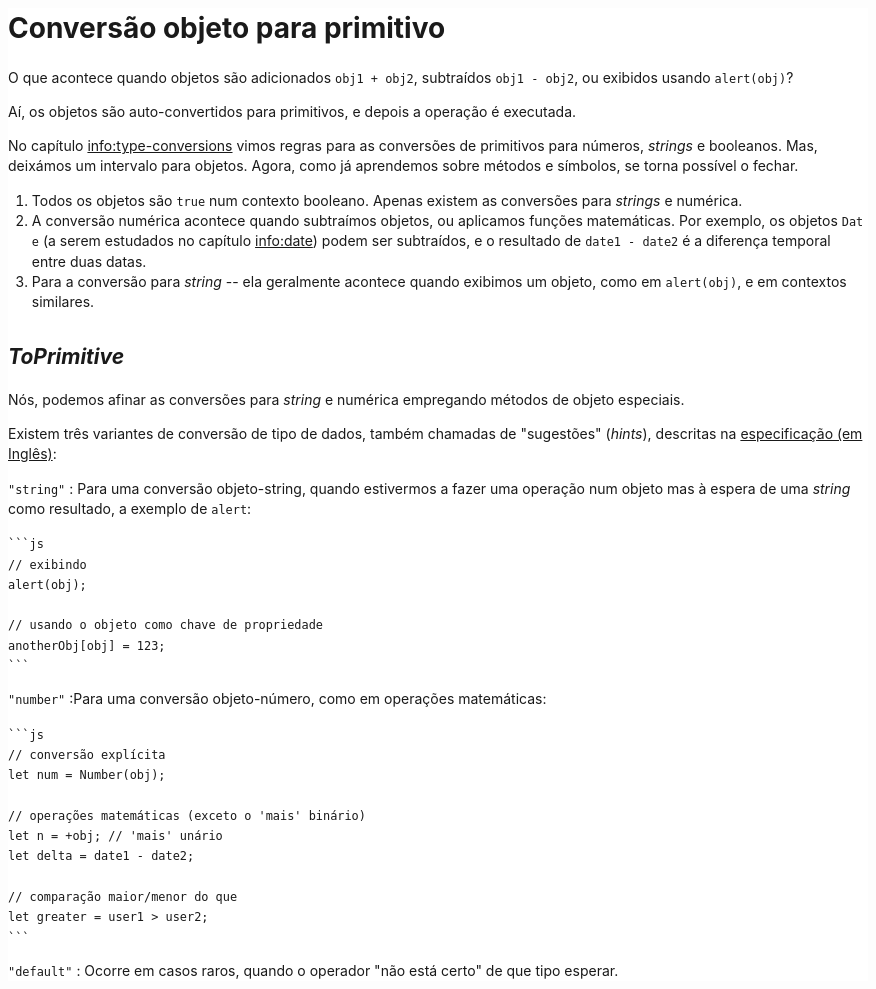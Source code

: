 
# Conversão objeto para primitivo

O que acontece quando objetos são adicionados `obj1 + obj2`, subtraídos `obj1 - obj2`, ou exibidos usando `alert(obj)`?

Aí, os objetos são auto-convertidos para primitivos, e depois a operação é executada.

No capítulo <info:type-conversions> vimos regras para as conversões de primitivos para números, *strings* e booleanos. Mas, deixámos um intervalo para objetos. Agora, como já aprendemos sobre métodos e símbolos, se torna possível o fechar.

1. Todos os objetos são `true` num contexto booleano. Apenas existem as conversões para *strings* e numérica.
2. A conversão numérica acontece quando subtraímos objetos, ou aplicamos funções matemáticas. Por exemplo, os objetos `Date` (a serem estudados no capítulo <info:date>) podem ser subtraídos, e o resultado de `date1 - date2` é a diferença temporal entre duas datas.
3. Para a conversão para *string* -- ela geralmente acontece quando exibimos um objeto, como em `alert(obj)`, e em contextos similares.

## *ToPrimitive*

Nós, podemos afinar as conversões para *string* e numérica empregando métodos de objeto especiais.

Existem três variantes de conversão de tipo de dados, também chamadas de "sugestões" (*hints*), descritas na [especificação (em Inglês)](https://tc39.github.io/ecma262/#sec-toprimitive):

`"string"`
: Para uma conversão objeto-string, quando estivermos a fazer uma operação num objeto mas à espera de uma *string* como resultado, a exemplo de `alert`:

    ```js
    // exibindo
    alert(obj);

    // usando o objeto como chave de propriedade
    anotherObj[obj] = 123;
    ```

`"number"`
:Para uma conversão objeto-número, como em operações matemáticas:

    ```js
    // conversão explícita
    let num = Number(obj);

    // operações matemáticas (exceto o 'mais' binário)
    let n = +obj; // 'mais' unário
    let delta = date1 - date2;

    // comparação maior/menor do que
    let greater = user1 > user2;
    ```

`"default"`
: Ocorre em casos raros, quando o operador "não está certo" de que tipo esperar.
